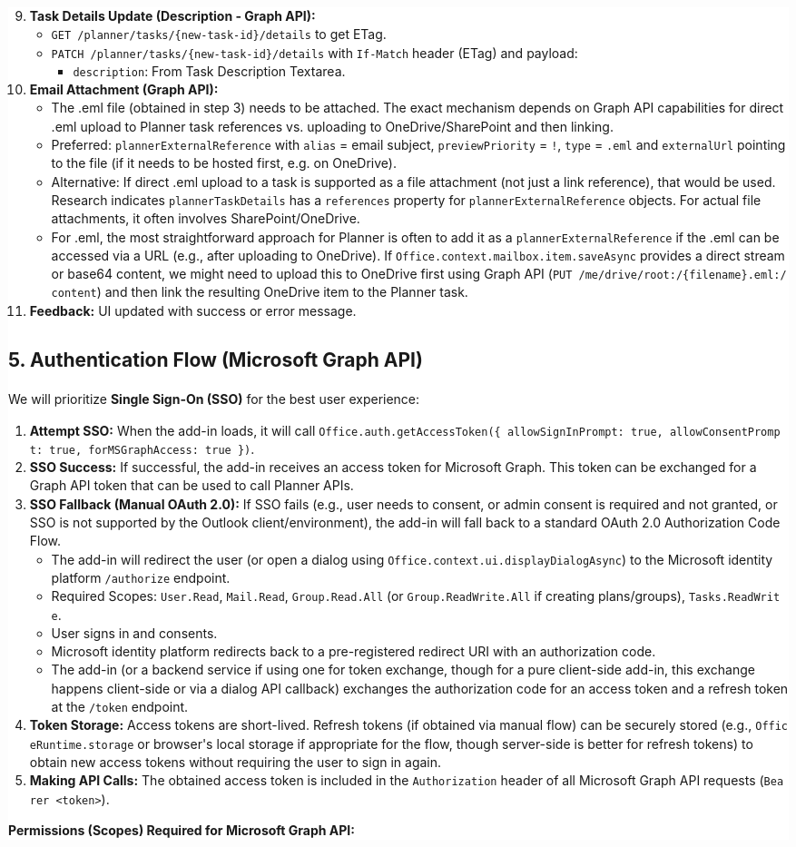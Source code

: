 9.  **Task Details Update (Description - Graph API):**
    *   `GET /planner/tasks/{new-task-id}/details` to get ETag.
    *   `PATCH /planner/tasks/{new-task-id}/details` with `If-Match` header (ETag) and payload:
        *   `description`: From Task Description Textarea.
10. **Email Attachment (Graph API):**
    *   The .eml file (obtained in step 3) needs to be attached. The exact mechanism depends on Graph API capabilities for direct .eml upload to Planner task references vs. uploading to OneDrive/SharePoint and then linking.
    *   Preferred: `plannerExternalReference` with `alias` = email subject, `previewPriority` = `!`, `type` = `.eml` and `externalUrl` pointing to the file (if it needs to be hosted first, e.g. on OneDrive).
    *   Alternative: If direct .eml upload to a task is supported as a file attachment (not just a link reference), that would be used. Research indicates `plannerTaskDetails` has a `references` property for `plannerExternalReference` objects. For actual file attachments, it often involves SharePoint/OneDrive.
    *   For .eml, the most straightforward approach for Planner is often to add it as a `plannerExternalReference` if the .eml can be accessed via a URL (e.g., after uploading to OneDrive). If `Office.context.mailbox.item.saveAsync` provides a direct stream or base64 content, we might need to upload this to OneDrive first using Graph API (`PUT /me/drive/root:/{filename}.eml:/content`) and then link the resulting OneDrive item to the Planner task.
11. **Feedback:** UI updated with success or error message.

## 5. Authentication Flow (Microsoft Graph API)

We will prioritize **Single Sign-On (SSO)** for the best user experience:

1.  **Attempt SSO:** When the add-in loads, it will call `Office.auth.getAccessToken({ allowSignInPrompt: true, allowConsentPrompt: true, forMSGraphAccess: true })`.
2.  **SSO Success:** If successful, the add-in receives an access token for Microsoft Graph. This token can be exchanged for a Graph API token that can be used to call Planner APIs.
3.  **SSO Fallback (Manual OAuth 2.0):** If SSO fails (e.g., user needs to consent, or admin consent is required and not granted, or SSO is not supported by the Outlook client/environment), the add-in will fall back to a standard OAuth 2.0 Authorization Code Flow.
    *   The add-in will redirect the user (or open a dialog using `Office.context.ui.displayDialogAsync`) to the Microsoft identity platform `/authorize` endpoint.
    *   Required Scopes: `User.Read`, `Mail.Read`, `Group.Read.All` (or `Group.ReadWrite.All` if creating plans/groups), `Tasks.ReadWrite`.
    *   User signs in and consents.
    *   Microsoft identity platform redirects back to a pre-registered redirect URI with an authorization code.
    *   The add-in (or a backend service if using one for token exchange, though for a pure client-side add-in, this exchange happens client-side or via a dialog API callback) exchanges the authorization code for an access token and a refresh token at the `/token` endpoint.
4.  **Token Storage:** Access tokens are short-lived. Refresh tokens (if obtained via manual flow) can be securely stored (e.g., `OfficeRuntime.storage` or browser's local storage if appropriate for the flow, though server-side is better for refresh tokens) to obtain new access tokens without requiring the user to sign in again.
5.  **Making API Calls:** The obtained access token is included in the `Authorization` header of all Microsoft Graph API requests (`Bearer <token>`).

**Permissions (Scopes) Required for Microsoft Graph API:**
